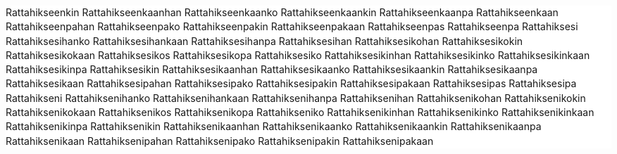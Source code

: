Rattahikseenkin
Rattahikseenkaanhan
Rattahikseenkaanko
Rattahikseenkaankin
Rattahikseenkaanpa
Rattahikseenkaan
Rattahikseenpahan
Rattahikseenpako
Rattahikseenpakin
Rattahikseenpakaan
Rattahikseenpas
Rattahikseenpa
Rattahiksesi
Rattahiksesihanko
Rattahiksesihankaan
Rattahiksesihanpa
Rattahiksesihan
Rattahiksesikohan
Rattahiksesikokin
Rattahiksesikokaan
Rattahiksesikos
Rattahiksesikopa
Rattahiksesiko
Rattahiksesikinhan
Rattahiksesikinko
Rattahiksesikinkaan
Rattahiksesikinpa
Rattahiksesikin
Rattahiksesikaanhan
Rattahiksesikaanko
Rattahiksesikaankin
Rattahiksesikaanpa
Rattahiksesikaan
Rattahiksesipahan
Rattahiksesipako
Rattahiksesipakin
Rattahiksesipakaan
Rattahiksesipas
Rattahiksesipa
Rattahikseni
Rattahiksenihanko
Rattahiksenihankaan
Rattahiksenihanpa
Rattahiksenihan
Rattahiksenikohan
Rattahiksenikokin
Rattahiksenikokaan
Rattahiksenikos
Rattahiksenikopa
Rattahikseniko
Rattahiksenikinhan
Rattahiksenikinko
Rattahiksenikinkaan
Rattahiksenikinpa
Rattahiksenikin
Rattahiksenikaanhan
Rattahiksenikaanko
Rattahiksenikaankin
Rattahiksenikaanpa
Rattahiksenikaan
Rattahiksenipahan
Rattahiksenipako
Rattahiksenipakin
Rattahiksenipakaan